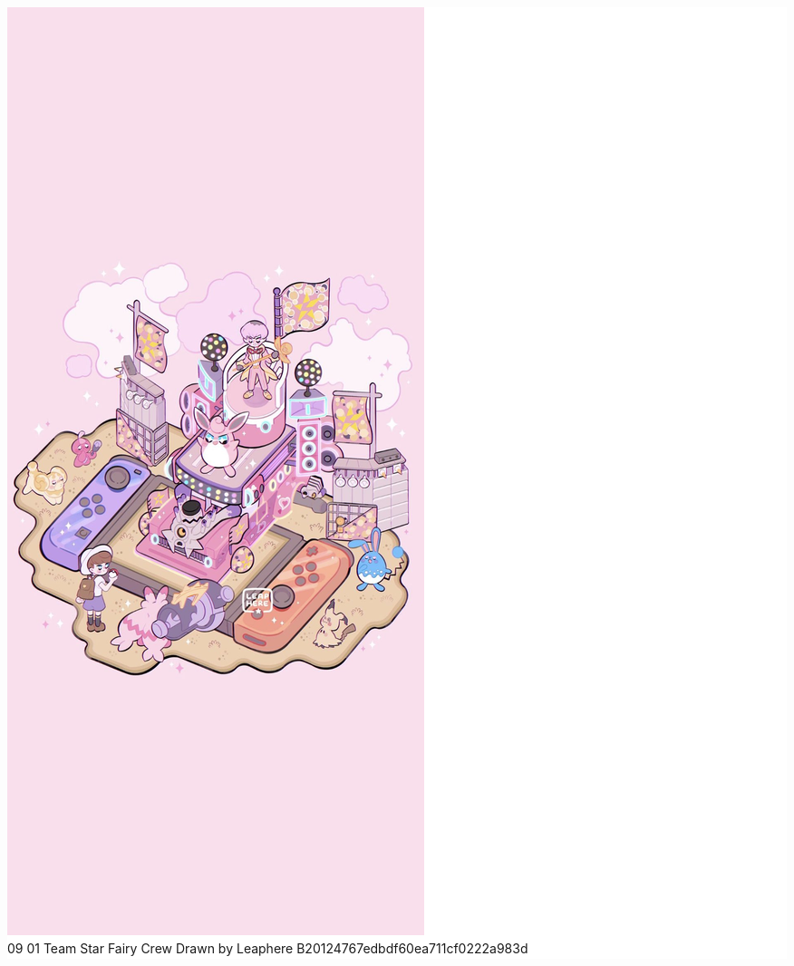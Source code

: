 [![09 01 Team Star Fairy Crew Drawn by Leaphere B20124767edbdf60ea711cf0222a983d](/mobile/pokemon%20isometrics%20by%20leaphere/09-01-Team_Star_Fairy_Crew__drawn_by_leaphere__b20124767edbdf60ea711cf0222a983d.png "09 01 Team Star Fairy Crew Drawn by Leaphere B20124767edbdf60ea711cf0222a983d")](/mobile/pokemon%20isometrics%20by%20leaphere/09-01-Team_Star_Fairy_Crew__drawn_by_leaphere__b20124767edbdf60ea711cf0222a983d.png)\
09 01 Team Star Fairy Crew Drawn by Leaphere B20124767edbdf60ea711cf0222a983d
